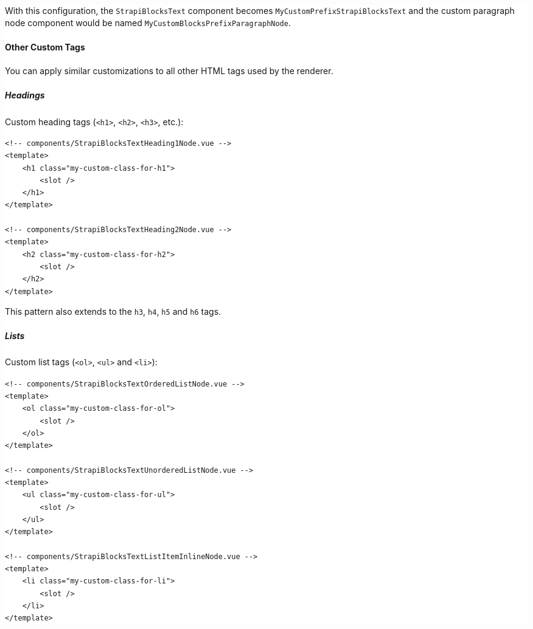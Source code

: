 With this configuration, the `StrapiBlocksText` component becomes `MyCustomPrefixStrapiBlocksText` and the custom
paragraph node component would be named `MyCustomBlocksPrefixParagraphNode`.

#### Other Custom Tags

You can apply similar customizations to all other HTML tags used by the renderer.

##### Headings

Custom heading tags (`<h1>`, `<h2>`, `<h3>`, etc.):

```vue
<!-- components/StrapiBlocksTextHeading1Node.vue -->
<template>
    <h1 class="my-custom-class-for-h1">
        <slot />
    </h1>
</template>

<!-- components/StrapiBlocksTextHeading2Node.vue -->
<template>
    <h2 class="my-custom-class-for-h2">
        <slot />
    </h2>
</template>
```

This pattern also extends to the `h3`, `h4`, `h5` and `h6` tags.

##### Lists

Custom list tags (`<ol>`, `<ul>` and `<li>`):

```vue
<!-- components/StrapiBlocksTextOrderedListNode.vue -->
<template>
    <ol class="my-custom-class-for-ol">
        <slot />
    </ol>
</template>

<!-- components/StrapiBlocksTextUnorderedListNode.vue -->
<template>
    <ul class="my-custom-class-for-ul">
        <slot />
    </ul>
</template>

<!-- components/StrapiBlocksTextListItemInlineNode.vue -->
<template>
    <li class="my-custom-class-for-li">
        <slot />
    </li>
</template>
```
